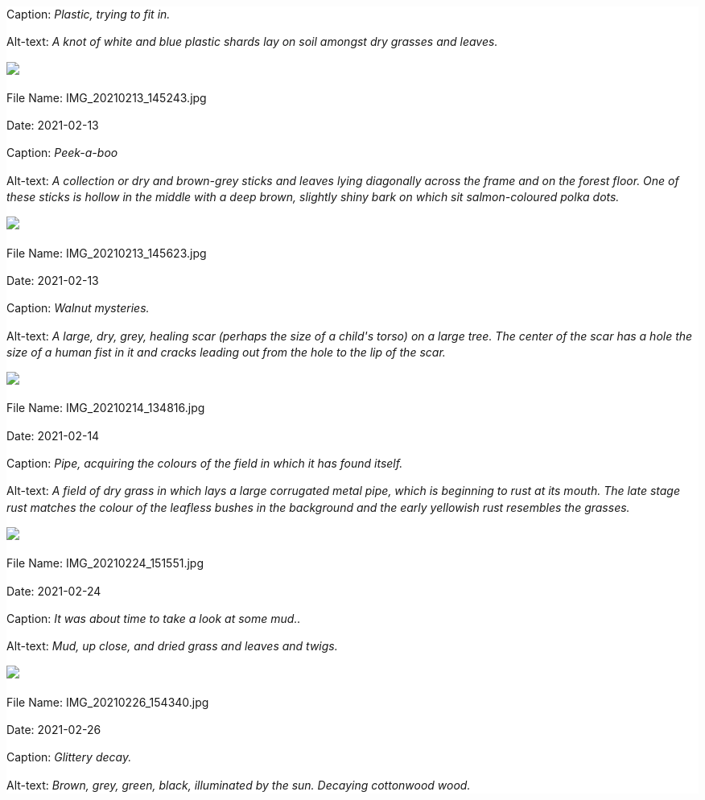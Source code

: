 Caption: *Plastic, trying to fit in.*

Alt-text: *A knot of white and blue plastic shards lay on soil amongst dry grasses and leaves.*

![](https://raw.githubusercontent.com/deniledam/thesis-images-2021/main/IMG_20210213_145243.jpg)

File Name: IMG_20210213_145243.jpg

Date: 2021-02-13

Caption: *Peek-a-boo*

Alt-text: *A collection or dry and brown-grey sticks and leaves lying diagonally across the frame and on the forest floor. One of these sticks is hollow in the middle with a deep brown, slightly shiny bark on which sit salmon-coloured polka dots.*

![](https://raw.githubusercontent.com/deniledam/thesis-images-2021/main/IMG_20210213_145623.jpg)

File Name: IMG_20210213_145623.jpg

Date: 2021-02-13

Caption: *Walnut mysteries.*

Alt-text: *A large, dry, grey, healing scar (perhaps the size of a child's torso) on a large tree. The center of the scar has a hole the size of a human fist in it and cracks leading out from the hole to the lip of the scar.*

![](https://raw.githubusercontent.com/deniledam/thesis-images-2021/main/IMG_20210214_134816.jpg)

File Name: IMG_20210214_134816.jpg

Date: 2021-02-14

Caption: *Pipe, acquiring the colours of the field in which it has found itself.*

Alt-text: *A field of dry grass in which lays a large corrugated metal pipe, which is beginning to rust at its mouth. The late stage rust matches the colour of the leafless bushes in the background and the early yellowish rust resembles the grasses.*

![](https://raw.githubusercontent.com/deniledam/thesis-images-2021/main/IMG_20210224_151551.jpg)

File Name: IMG_20210224_151551.jpg

Date: 2021-02-24

Caption: *It was about time to take a look at some mud..*

Alt-text: *Mud, up close, and dried grass and leaves and twigs.*

![](https://raw.githubusercontent.com/deniledam/thesis-images-2021/main/IMG_20210226_154340.jpg)

File Name: IMG_20210226_154340.jpg

Date: 2021-02-26

Caption: *Glittery decay.*

Alt-text: *Brown, grey, green, black, illuminated by the sun. Decaying cottonwood wood.*
